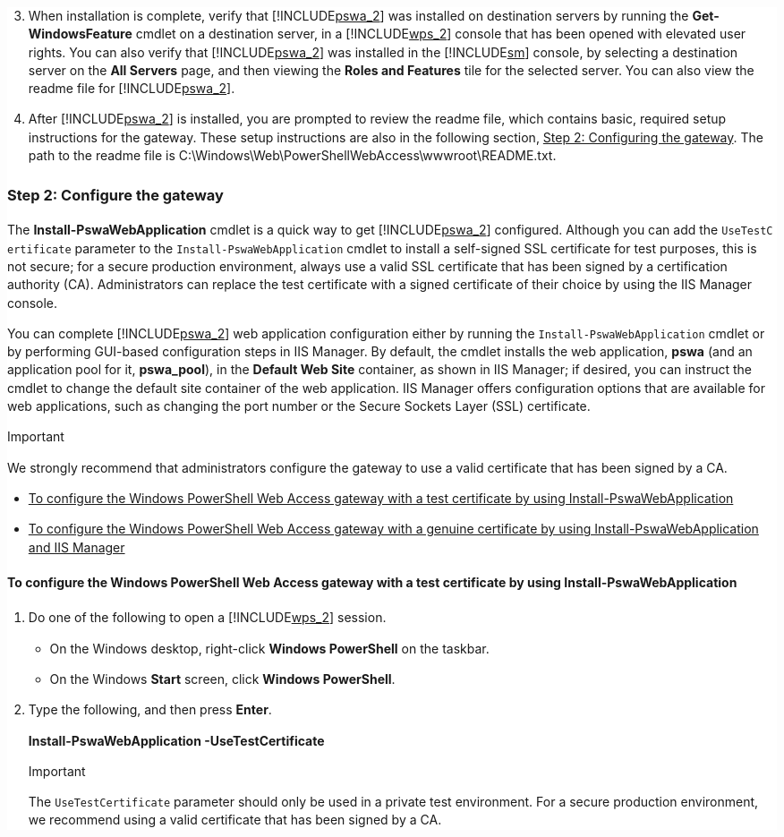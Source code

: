 3.  When installation is complete, verify that [!INCLUDE[pswa_2](../Token/pswa_2_md.md)] was installed on destination servers by running the **Get\-WindowsFeature** cmdlet on a destination server, in a [!INCLUDE[wps_2](../Token/wps_2_md.md)] console that has been opened with elevated user rights. You can also verify that [!INCLUDE[pswa_2](../Token/pswa_2_md.md)] was installed in the [!INCLUDE[sm](../Token/sm_md.md)] console, by selecting a destination server on the **All Servers** page, and then viewing the **Roles and Features** tile for the selected server. You can also view the readme file for [!INCLUDE[pswa_2](../Token/pswa_2_md.md)].  
  
4.  After [!INCLUDE[pswa_2](../Token/pswa_2_md.md)] is installed, you are prompted to review the readme file, which contains basic, required setup instructions for the gateway. These setup instructions are also in the following section, [Step 2: Configuring the gateway](#BKMK_step2). The path to the readme file is C:\\Windows\\Web\\PowerShellWebAccess\\wwwroot\\README.txt.  
  
### <a name="BKMK_step2"></a>Step 2: Configure the gateway  
The **Install\-PswaWebApplication** cmdlet is a quick way to get [!INCLUDE[pswa_2](../Token/pswa_2_md.md)] configured. Although you can add the `UseTestCertificate` parameter to the `Install-PswaWebApplication` cmdlet to install a self\-signed SSL certificate for test purposes, this is not secure; for a secure production environment, always use a valid SSL certificate that has been signed by a certification authority \(CA\). Administrators can replace the test certificate with a signed certificate of their choice by using the IIS Manager console.  
  
You can complete [!INCLUDE[pswa_2](../Token/pswa_2_md.md)] web application configuration either by running the `Install-PswaWebApplication` cmdlet or by performing GUI\-based configuration steps in IIS Manager. By default, the cmdlet installs the web application, **pswa** \(and an application pool for it, **pswa\_pool**\), in the **Default Web Site** container, as shown in IIS Manager; if desired, you can instruct the cmdlet to change the default site container of the web application. IIS Manager offers configuration options that are available for web applications, such as changing the port number or the Secure Sockets Layer \(SSL\) certificate.  
  
> [!IMPORTANT]  
> We strongly recommend that administrators configure the gateway to use a valid certificate that has been signed by a CA.  
  
-   [To configure the Windows PowerShell Web Access gateway with a test certificate by using Install\-PswaWebApplication](#BKMK_testcert)  
  
-   [To configure the Windows PowerShell Web Access gateway with a genuine certificate by using Install\-PswaWebApplication and IIS Manager](#BKMK_gencert)  
  
#### <a name="BKMK_testcert"></a>To configure the Windows PowerShell Web Access gateway with a test certificate by using Install\-PswaWebApplication  
  
1.  Do one of the following to open a [!INCLUDE[wps_2](../Token/wps_2_md.md)] session.  
  
    -   On the Windows desktop, right\-click **Windows PowerShell** on the taskbar.  
  
    -   On the Windows **Start** screen, click **Windows PowerShell**.  
  
2.  Type the following, and then press **Enter**.  
  
    **Install\-PswaWebApplication \-UseTestCertificate**  
  
    > [!IMPORTANT]  
    > The `UseTestCertificate` parameter should only be used in a private test environment. For a secure production environment, we recommend using a valid certificate that has been signed by a CA.  
  